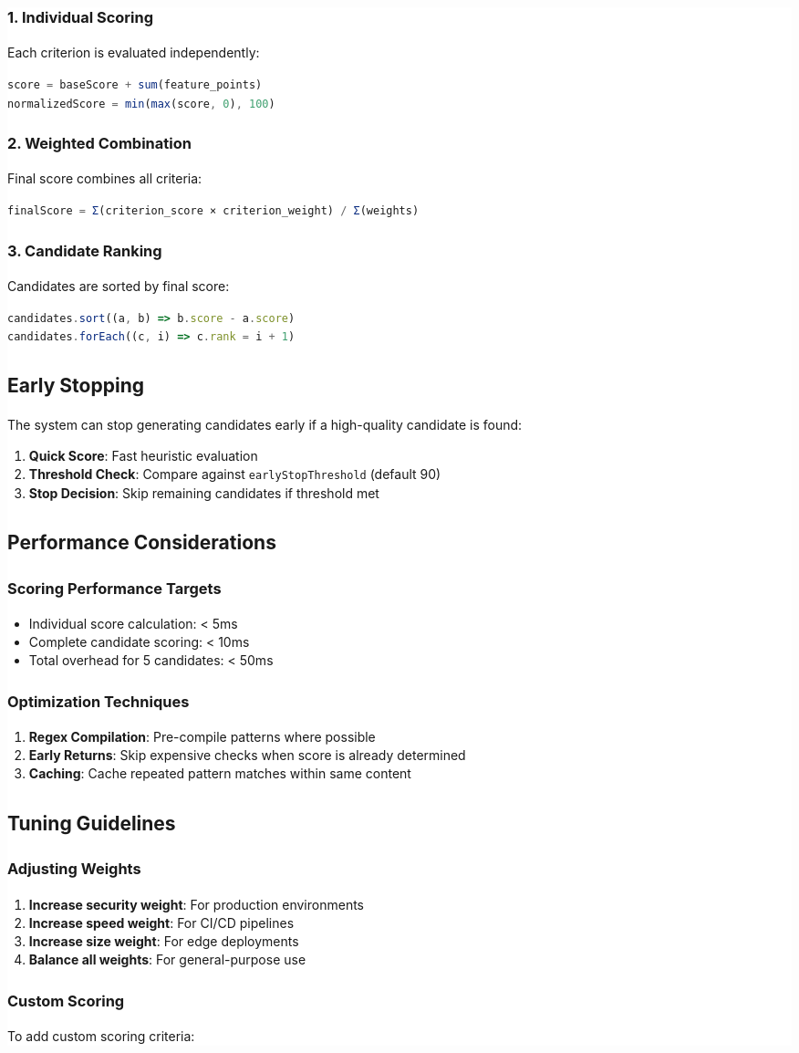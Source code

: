 ### 1. Individual Scoring
Each criterion is evaluated independently:
```typescript
score = baseScore + sum(feature_points)
normalizedScore = min(max(score, 0), 100)
```

### 2. Weighted Combination
Final score combines all criteria:
```typescript
finalScore = Σ(criterion_score × criterion_weight) / Σ(weights)
```

### 3. Candidate Ranking
Candidates are sorted by final score:
```typescript
candidates.sort((a, b) => b.score - a.score)
candidates.forEach((c, i) => c.rank = i + 1)
```

## Early Stopping

The system can stop generating candidates early if a high-quality candidate is found:

1. **Quick Score**: Fast heuristic evaluation
2. **Threshold Check**: Compare against `earlyStopThreshold` (default 90)
3. **Stop Decision**: Skip remaining candidates if threshold met

## Performance Considerations

### Scoring Performance Targets
- Individual score calculation: < 5ms
- Complete candidate scoring: < 10ms
- Total overhead for 5 candidates: < 50ms

### Optimization Techniques
1. **Regex Compilation**: Pre-compile patterns where possible
2. **Early Returns**: Skip expensive checks when score is already determined
3. **Caching**: Cache repeated pattern matches within same content

## Tuning Guidelines

### Adjusting Weights
1. **Increase security weight**: For production environments
2. **Increase speed weight**: For CI/CD pipelines
3. **Increase size weight**: For edge deployments
4. **Balance all weights**: For general-purpose use

### Custom Scoring
To add custom scoring criteria:
